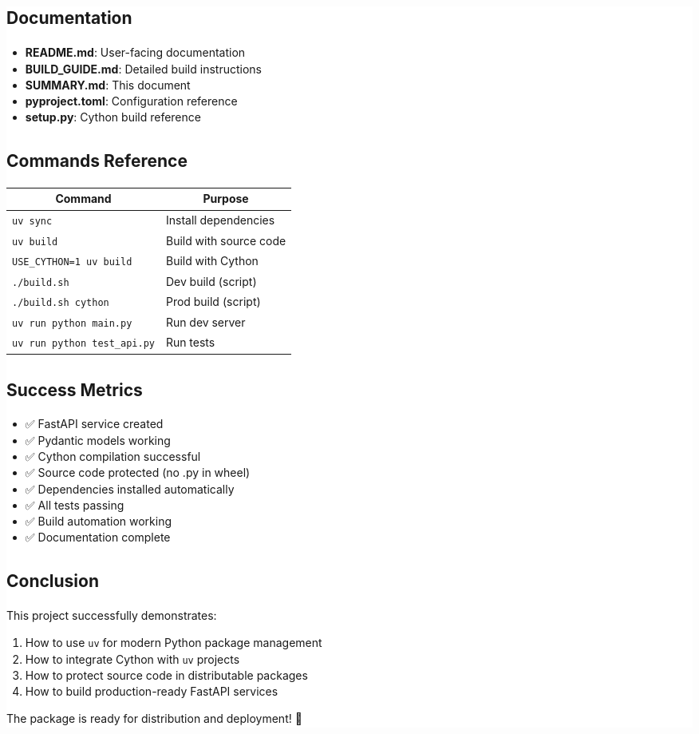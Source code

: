 ## Documentation

- **README.md**: User-facing documentation
- **BUILD_GUIDE.md**: Detailed build instructions
- **SUMMARY.md**: This document
- **pyproject.toml**: Configuration reference
- **setup.py**: Cython build reference

## Commands Reference

| Command                     | Purpose                |
| --------------------------- | ---------------------- |
| `uv sync`                   | Install dependencies   |
| `uv build`                  | Build with source code |
| `USE_CYTHON=1 uv build`     | Build with Cython      |
| `./build.sh`                | Dev build (script)     |
| `./build.sh cython`         | Prod build (script)    |
| `uv run python main.py`     | Run dev server         |
| `uv run python test_api.py` | Run tests              |

## Success Metrics

- ✅ FastAPI service created
- ✅ Pydantic models working
- ✅ Cython compilation successful
- ✅ Source code protected (no .py in wheel)
- ✅ Dependencies installed automatically
- ✅ All tests passing
- ✅ Build automation working
- ✅ Documentation complete

## Conclusion

This project successfully demonstrates:

1. How to use `uv` for modern Python package management
2. How to integrate Cython with `uv` projects
3. How to protect source code in distributable packages
4. How to build production-ready FastAPI services

The package is ready for distribution and deployment! 🚀
